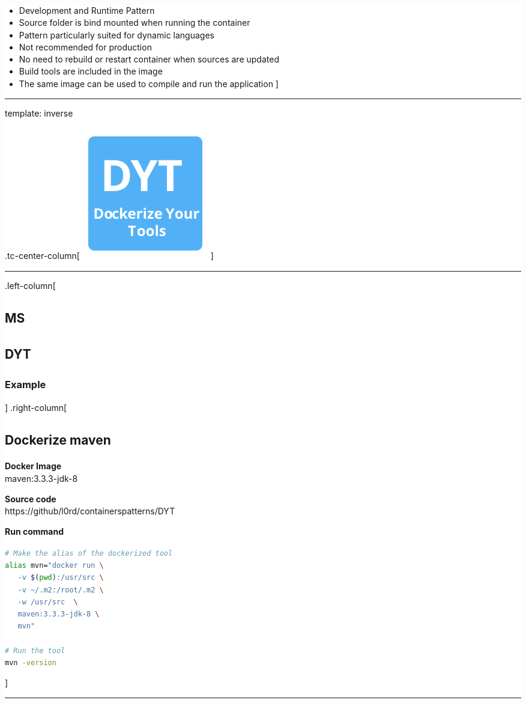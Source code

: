 - Development and Runtime Pattern
- Source folder is bind mounted when running the container
- Pattern particularly suited for dynamic languages
- Not recommended for production
- No need to rebuild or restart container when sources are updated
- Build tools are included in the image
- The same image can be used to compile and run the application
]

---

template: inverse

.tc-center-column[![Dockerize Your Tools](images/dyt.svg)]

---

.left-column[

  ## MS
## DYT
  ### Example
]
.right-column[
## Dockerize maven

**Docker Image**<br>maven:3.3.3-jdk-8

**Source code**<br>https://github/l0rd/containerspatterns/DYT

**Run command**
```bash
# Make the alias of the dockerized tool
alias mvn="docker run \
   -v $(pwd):/usr/src \
   -v ~/.m2:/root/.m2 \
   -w /usr/src  \
   maven:3.3.3-jdk-8 \
   mvn"

# Run the tool
mvn -version
```
]

---